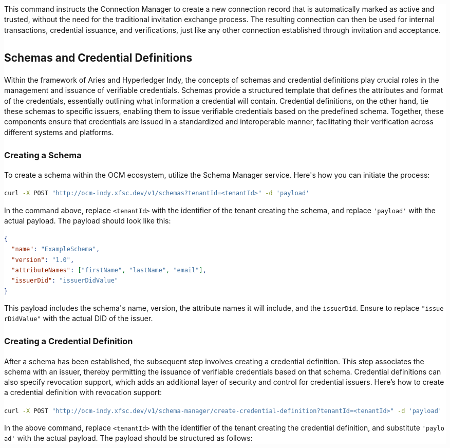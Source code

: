 This command instructs the Connection Manager to create a new connection record that is automatically marked as active and trusted, without the need for the traditional invitation exchange process. The resulting connection can then be used for internal transactions, credential issuance, and verifications, just like any other connection established through invitation and acceptance.

## Schemas and Credential Definitions

Within the framework of Aries and Hyperledger Indy, the concepts of schemas and credential definitions play crucial roles in the management and issuance of verifiable credentials. Schemas provide a structured template that defines the attributes and format of the credentials, essentially outlining what information a credential will contain. Credential definitions, on the other hand, tie these schemas to specific issuers, enabling them to issue verifiable credentials based on the predefined schema. Together, these components ensure that credentials are issued in a standardized and interoperable manner, facilitating their verification across different systems and platforms.

### Creating a Schema

To create a schema within the OCM ecosystem, utilize the Schema Manager service. Here's how you can initiate the process:

```bash
curl -X POST "http://ocm-indy.xfsc.dev/v1/schemas?tenantId=<tenantId>" -d 'payload'
```

In the command above, replace `<tenantId>` with the identifier of the tenant creating the schema, and replace `'payload'` with the actual payload. The payload should look like this:

```json
{
  "name": "ExampleSchema",
  "version": "1.0",
  "attributeNames": ["firstName", "lastName", "email"],
  "issuerDid": "issuerDidValue"
}
```

This payload includes the schema's name, version, the attribute names it will include, and the `issuerDid`. Ensure to replace `"issuerDidValue"` with the actual DID of the issuer.

### Creating a Credential Definition

After a schema has been established, the subsequent step involves creating a credential definition. This step associates the schema with an issuer, thereby permitting the issuance of verifiable credentials based on that schema. Credential definitions can also specify revocation support, which adds an additional layer of security and control for credential issuers. Here’s how to create a credential definition with revocation support:

```bash
curl -X POST "http://ocm-indy.xfsc.dev/v1/schema-manager/create-credential-definition?tenantId=<tenantId>" -d 'payload'
```

In the above command, replace `<tenantId>` with the identifier of the tenant creating the credential definition, and substitute `'payload'` with the actual payload. The payload should be structured as follows:
